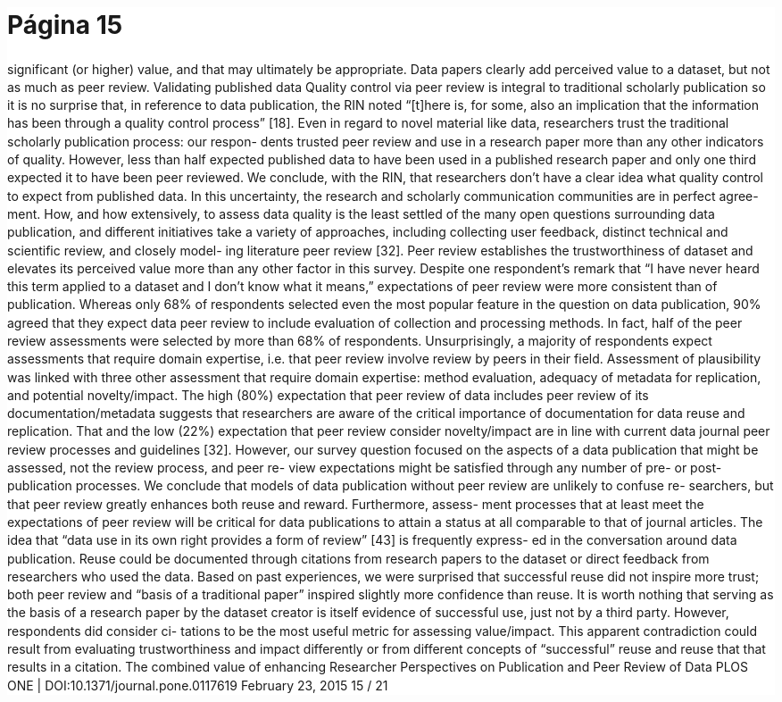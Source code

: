 
# Página 15

significant (or higher) value, and that may ultimately be appropriate. Data papers clearly add
perceived value to a dataset, but not as much as peer review.
Validating published data
Quality control via peer review is integral to traditional scholarly publication so it is no surprise
that, in reference to data publication, the RIN noted “[t]here is, for some, also an implication
that the information has been through a quality control process” [18]. Even in regard to novel
material like data, researchers trust the traditional scholarly publication process: our respon-
dents trusted peer review and use in a research paper more than any other indicators of quality.
However, less than half expected published data to have been used in a published research
paper and only one third expected it to have been peer reviewed. We conclude, with the RIN,
that researchers don’t have a clear idea what quality control to expect from published data. In
this uncertainty, the research and scholarly communication communities are in perfect agree-
ment. How, and how extensively, to assess data quality is the least settled of the many open
questions surrounding data publication, and different initiatives take a variety of approaches,
including collecting user feedback, distinct technical and scientific review, and closely model-
ing literature peer review [32].
Peer review establishes the trustworthiness of dataset and elevates its perceived value more
than any other factor in this survey. Despite one respondent’s remark that “I have never heard
this term applied to a dataset and I don’t know what it means,” expectations of peer review
were more consistent than of publication. Whereas only 68% of respondents selected even the
most popular feature in the question on data publication, 90% agreed that they expect data
peer review to include evaluation of collection and processing methods. In fact, half of the peer
review assessments were selected by more than 68% of respondents.
Unsurprisingly, a majority of respondents expect assessments that require domain expertise,
i.e. that peer review involve review by peers in their field. Assessment of plausibility was linked
with three other assessment that require domain expertise: method evaluation, adequacy of
metadata for replication, and potential novelty/impact. The high (80%) expectation that peer
review of data includes peer review of its documentation/metadata suggests that researchers
are aware of the critical importance of documentation for data reuse and replication. That and
the low (22%) expectation that peer review consider novelty/impact are in line with current
data journal peer review processes and guidelines [32]. However, our survey question focused
on the aspects of a data publication that might be assessed, not the review process, and peer re-
view expectations might be satisfied through any number of pre- or post-publication processes.
We conclude that models of data publication without peer review are unlikely to confuse re-
searchers, but that peer review greatly enhances both reuse and reward. Furthermore, assess-
ment processes that at least meet the expectations of peer review will be critical for data
publications to attain a status at all comparable to that of journal articles.
The idea that “data use in its own right provides a form of review” [43] is frequently express-
ed in the conversation around data publication. Reuse could be documented through citations
from research papers to the dataset or direct feedback from researchers who used the data.
Based on past experiences, we were surprised that successful reuse did not inspire more trust;
both peer review and “basis of a traditional paper” inspired slightly more confidence than
reuse. It is worth nothing that serving as the basis of a research paper by the dataset creator is
itself evidence of successful use, just not by a third party. However, respondents did consider ci-
tations to be the most useful metric for assessing value/impact. This apparent contradiction
could result from evaluating trustworthiness and impact differently or from different concepts
of “successful” reuse and reuse that that results in a citation. The combined value of enhancing
Researcher Perspectives on Publication and Peer Review of Data
PLOS ONE | DOI:10.1371/journal.pone.0117619
February 23, 2015
15 / 21
